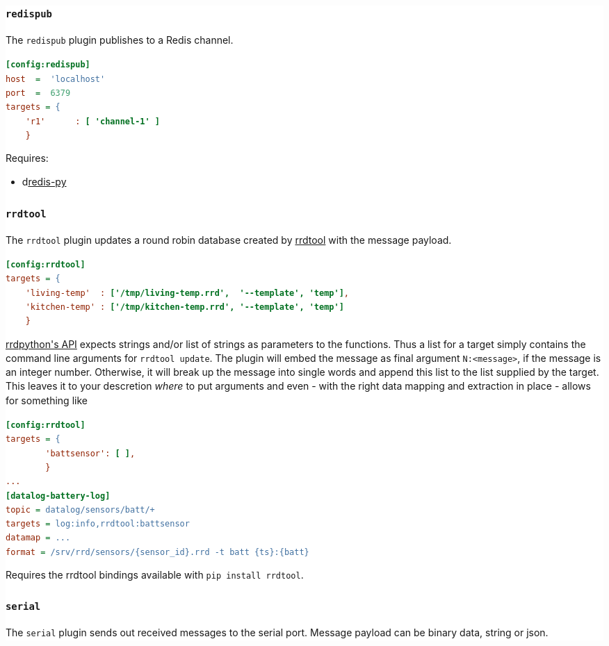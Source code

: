 ### `redispub`

The `redispub` plugin publishes to a Redis channel.

```ini
[config:redispub]
host  =  'localhost'
port  =  6379
targets = {
    'r1'      : [ 'channel-1' ]
    }
```

Requires:
* d[redis-py](https://github.com/andymccurdy/redis-py)

### `rrdtool`

The `rrdtool` plugin updates a round robin database created by [rrdtool](http://oss.oetiker.ch/rrdtool/) with the message payload.

```ini
[config:rrdtool]
targets = {
    'living-temp'  : ['/tmp/living-temp.rrd',  '--template', 'temp'],
    'kitchen-temp' : ['/tmp/kitchen-temp.rrd', '--template', 'temp']
    }
```

[rrdpython's API](http://oss.oetiker.ch/rrdtool/prog/rrdpython.en.html) expects strings and/or list of strings as parameters to the functions. Thus a list for a target simply contains the command line arguments for `rrdtool update`. The plugin will embed the message as final argument `N:<message>`, if the message is an integer number. Otherwise, it will break up the message into single words and append this list to the list supplied by the target. This leaves it to your descretion _where_ to put arguments and even - with the right data mapping and extraction in place - allows for something like

```ini
[config:rrdtool]
targets = {
        'battsensor': [ ],
        }
...
[datalog-battery-log]
topic = datalog/sensors/batt/+
targets = log:info,rrdtool:battsensor
datamap = ...
format = /srv/rrd/sensors/{sensor_id}.rrd -t batt {ts}:{batt}
```

Requires the rrdtool bindings available with `pip install rrdtool`.

### `serial`

The `serial` plugin sends out received messages to the serial port. Message payload can be binary data, string or json.


[Apprise]: https://github.com/caronc/apprise